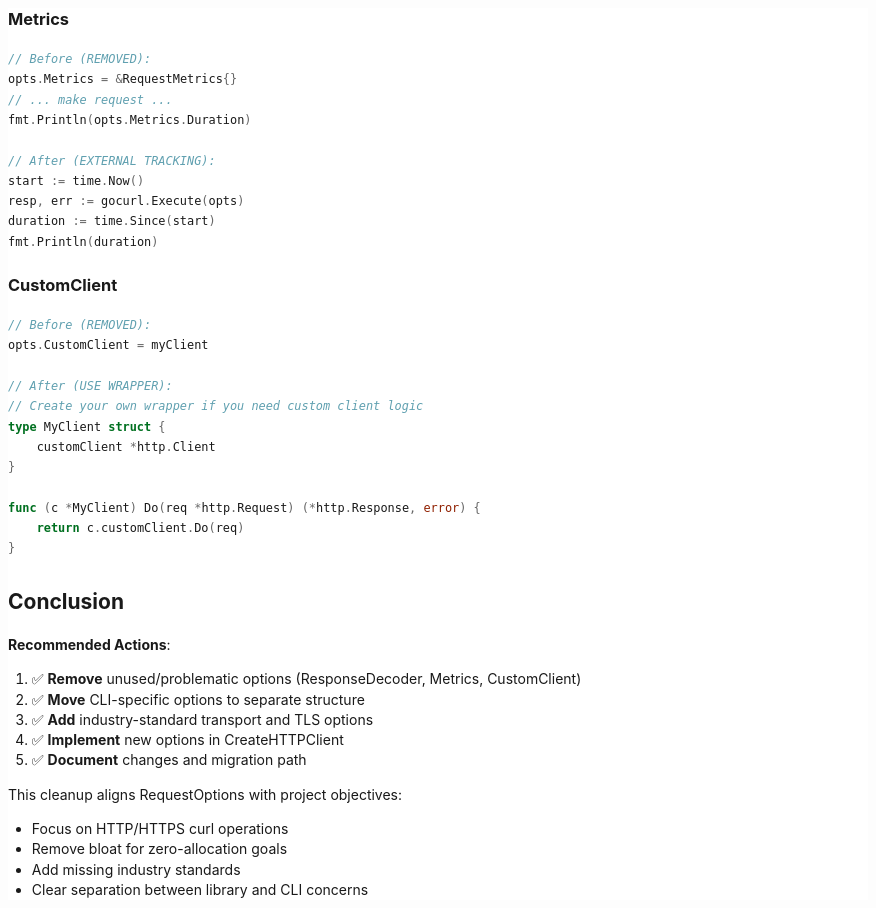 ### Metrics
```go
// Before (REMOVED):
opts.Metrics = &RequestMetrics{}
// ... make request ...
fmt.Println(opts.Metrics.Duration)

// After (EXTERNAL TRACKING):
start := time.Now()
resp, err := gocurl.Execute(opts)
duration := time.Since(start)
fmt.Println(duration)
```

### CustomClient
```go
// Before (REMOVED):
opts.CustomClient = myClient

// After (USE WRAPPER):
// Create your own wrapper if you need custom client logic
type MyClient struct {
    customClient *http.Client
}

func (c *MyClient) Do(req *http.Request) (*http.Response, error) {
    return c.customClient.Do(req)
}
```

## Conclusion

**Recommended Actions**:
1. ✅ **Remove** unused/problematic options (ResponseDecoder, Metrics, CustomClient)
2. ✅ **Move** CLI-specific options to separate structure
3. ✅ **Add** industry-standard transport and TLS options
4. ✅ **Implement** new options in CreateHTTPClient
5. ✅ **Document** changes and migration path

This cleanup aligns RequestOptions with project objectives:
- Focus on HTTP/HTTPS curl operations
- Remove bloat for zero-allocation goals
- Add missing industry standards
- Clear separation between library and CLI concerns
